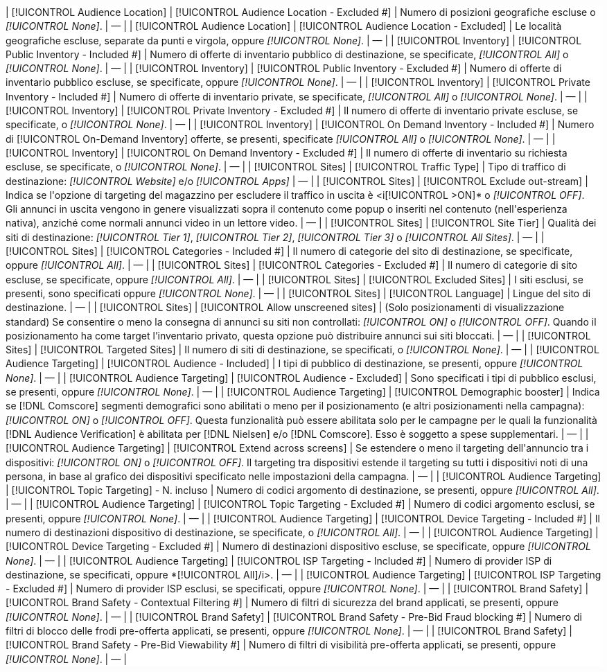 | [!UICONTROL Audience Location] | [!UICONTROL Audience Location - Excluded #] | Numero di posizioni geografiche escluse o *[!UICONTROL None]*. | — |
| [!UICONTROL Audience Location] | [!UICONTROL Audience Location - Excluded] | Le località geografiche escluse, separate da punti e virgola, oppure *[!UICONTROL None]*. | — |
| [!UICONTROL Inventory] | [!UICONTROL Public Inventory - Included #] | Numero di offerte di inventario pubblico di destinazione, se specificate, *[!UICONTROL All]* o *[!UICONTROL None]*. | — |
| [!UICONTROL Inventory] | [!UICONTROL Public Inventory - Excluded #] | Numero di offerte di inventario pubblico escluse, se specificate, oppure *[!UICONTROL None]*. | — |
| [!UICONTROL Inventory] | [!UICONTROL Private Inventory - Included #] | Numero di offerte di inventario private, se specificate, *[!UICONTROL All]* o *[!UICONTROL None]*. | — |
| [!UICONTROL Inventory] | [!UICONTROL Private Inventory - Excluded #] | Il numero di offerte di inventario private escluse, se specificate, o *[!UICONTROL None]*. | — |
| [!UICONTROL Inventory] | [!UICONTROL On Demand Inventory - Included #] | Numero di [!UICONTROL On-Demand Inventory] offerte, se presenti, specificate *[!UICONTROL All]* o *[!UICONTROL None]*. | — |
| [!UICONTROL Inventory] | [!UICONTROL On Demand Inventory - Excluded #] | Il numero di offerte di inventario su richiesta escluse, se specificate, o *[!UICONTROL None]*. | — |
| [!UICONTROL Sites] | [!UICONTROL Traffic Type] | Tipo di traffico di destinazione: *[!UICONTROL Website]* e/o *[!UICONTROL Apps]* | — |
| [!UICONTROL Sites] | [!UICONTROL Exclude out-stream] | Indica se l&#39;opzione di targeting del magazzino per escludere il traffico in uscita è &lt;i[!UICONTROL >ON]* o *[!UICONTROL OFF]*.<br>Gli annunci in uscita vengono in genere visualizzati sopra il contenuto come popup o inseriti nel contenuto (nell&#39;esperienza nativa), anziché come normali annunci video in un lettore video. | — |
| [!UICONTROL Sites] | [!UICONTROL Site Tier] | Qualità dei siti di destinazione: *[!UICONTROL Tier 1]*, *[!UICONTROL Tier 2]*, *[!UICONTROL Tier 3]* o *[!UICONTROL All Sites]*. | — |
| [!UICONTROL Sites] | [!UICONTROL Categories - Included #] | Il numero di categorie del sito di destinazione, se specificate, oppure *[!UICONTROL All]*. | — |
| [!UICONTROL Sites] | [!UICONTROL Categories - Excluded #] | Il numero di categorie di sito escluse, se specificate, oppure *[!UICONTROL All]*. | — |
| [!UICONTROL Sites] | [!UICONTROL Excluded Sites] | I siti esclusi, se presenti, sono specificati oppure *[!UICONTROL None]*. | — |
| [!UICONTROL Sites] | [!UICONTROL Language] | Lingue del sito di destinazione. | — |
| [!UICONTROL Sites] | [!UICONTROL Allow unscreened sites] | (Solo posizionamenti di visualizzazione standard) Se consentire o meno la consegna di annunci su siti non controllati: *[!UICONTROL ON]* o *[!UICONTROL OFF]*. Quando il posizionamento ha come target l’inventario privato, questa opzione può distribuire annunci sui siti bloccati. | — |
| [!UICONTROL Sites] | [!UICONTROL Targeted Sites] | Il numero di siti di destinazione, se specificati, o *[!UICONTROL None]*. | — |
| [!UICONTROL Audience Targeting] | [!UICONTROL Audience - Included] | I tipi di pubblico di destinazione, se presenti, oppure *[!UICONTROL None]*. | — |
| [!UICONTROL Audience Targeting] | [!UICONTROL Audience - Excluded] | Sono specificati i tipi di pubblico esclusi, se presenti, oppure *[!UICONTROL None]*. | — |
| [!UICONTROL Audience Targeting] | [!UICONTROL Demographic booster] | Indica se [!DNL Comscore] segmenti demografici sono abilitati o meno per il posizionamento (e altri posizionamenti nella campagna): *[!UICONTROL ON]* o *[!UICONTROL OFF]*. Questa funzionalità può essere abilitata solo per le campagne per le quali la funzionalità [!DNL Audience Verification] è abilitata per [!DNL Nielsen] e/o [!DNL Comscore].  Esso è soggetto a spese supplementari. | — |
| [!UICONTROL Audience Targeting] | [!UICONTROL Extend across screens] | Se estendere o meno il targeting dell&#39;annuncio tra i dispositivi: *[!UICONTROL ON]* o *[!UICONTROL OFF]*. Il targeting tra dispositivi estende il targeting su tutti i dispositivi noti di una persona, in base al grafico dei dispositivi specificato nelle impostazioni della campagna. | — |
| [!UICONTROL Audience Targeting] | [!UICONTROL Topic Targeting] - N. incluso | Numero di codici argomento di destinazione, se presenti, oppure *[!UICONTROL All]*. | — |
| [!UICONTROL Audience Targeting] | [!UICONTROL Topic Targeting - Excluded #] | Numero di codici argomento esclusi, se presenti, oppure *[!UICONTROL None]*. | — |
| [!UICONTROL Audience Targeting] | [!UICONTROL Device Targeting - Included #] | Il numero di destinazioni dispositivo di destinazione, se specificate, o *[!UICONTROL All]*. | — |
| [!UICONTROL Audience Targeting] | [!UICONTROL Device Targeting - Excluded #] | Numero di destinazioni dispositivo escluse, se specificate, oppure *[!UICONTROL None]*. | — |
| [!UICONTROL Audience Targeting] | [!UICONTROL ISP Targeting - Included #] | Numero di provider ISP di destinazione, se specificati, oppure *[!UICONTROL All]/i>. | — |
| [!UICONTROL Audience Targeting] | [!UICONTROL ISP Targeting - Excluded #] | Numero di provider ISP esclusi, se specificati, oppure *[!UICONTROL None]*. | — |
| [!UICONTROL Brand Safety] | [!UICONTROL Brand Safety - Contextual Filtering #] | Numero di filtri di sicurezza del brand applicati, se presenti, oppure *[!UICONTROL None]*. | — |
| [!UICONTROL Brand Safety] | [!UICONTROL Brand Safety - Pre-Bid Fraud blocking #] | Numero di filtri di blocco delle frodi pre-offerta applicati, se presenti, oppure *[!UICONTROL None]*. | — |
| [!UICONTROL Brand Safety] | [!UICONTROL Brand Safety - Pre-Bid Viewability #] | Numero di filtri di visibilità pre-offerta applicati, se presenti, oppure *[!UICONTROL None]*. | — |